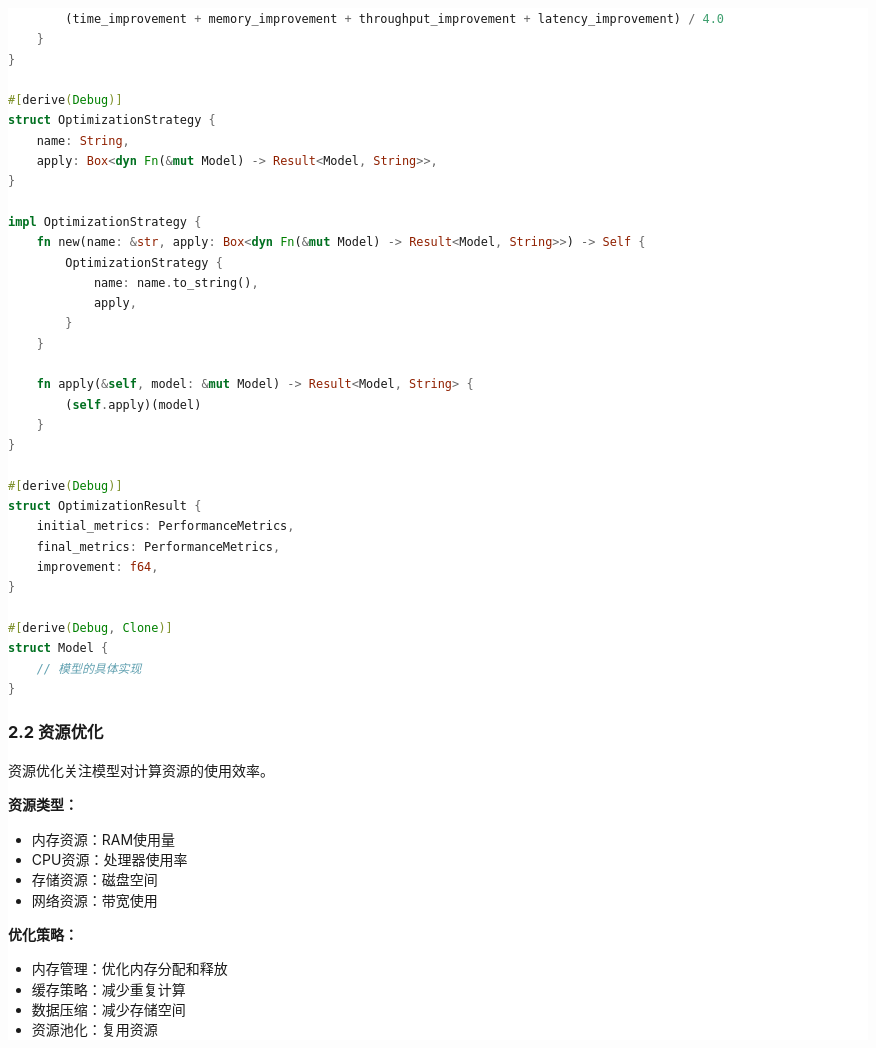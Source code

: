 ```rust
        (time_improvement + memory_improvement + throughput_improvement + latency_improvement) / 4.0
    }
}

#[derive(Debug)]
struct OptimizationStrategy {
    name: String,
    apply: Box<dyn Fn(&mut Model) -> Result<Model, String>>,
}

impl OptimizationStrategy {
    fn new(name: &str, apply: Box<dyn Fn(&mut Model) -> Result<Model, String>>) -> Self {
        OptimizationStrategy {
            name: name.to_string(),
            apply,
        }
    }
    
    fn apply(&self, model: &mut Model) -> Result<Model, String> {
        (self.apply)(model)
    }
}

#[derive(Debug)]
struct OptimizationResult {
    initial_metrics: PerformanceMetrics,
    final_metrics: PerformanceMetrics,
    improvement: f64,
}

#[derive(Debug, Clone)]
struct Model {
    // 模型的具体实现
}
```

### 2.2 资源优化

资源优化关注模型对计算资源的使用效率。

**资源类型：**

- 内存资源：RAM使用量
- CPU资源：处理器使用率
- 存储资源：磁盘空间
- 网络资源：带宽使用

**优化策略：**

- 内存管理：优化内存分配和释放
- 缓存策略：减少重复计算
- 数据压缩：减少存储空间
- 资源池化：复用资源
